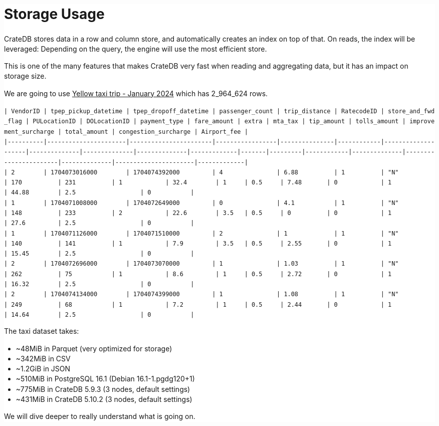 # Storage Usage

CrateDB stores data in a row and column store, and automatically creates an index on top of that.
On reads, the index will be leveraged: Depending on the query, the engine will use the most efficient store.

This is one of the many features that makes CrateDB very fast when reading
and aggregating data, but it has an impact on storage size.

We are going to use [Yellow taxi trip - January 2024](https://www.nyc.gov/site/tlc/about/tlc-trip-record-data.page) which has 2_964_624 rows.


```
| VendorID | tpep_pickup_datetime | tpep_dropoff_datetime | passenger_count | trip_distance | RatecodeID | store_and_fwd_flag | PULocationID | DOLocationID | payment_type | fare_amount | extra | mta_tax | tip_amount | tolls_amount | improvement_surcharge | total_amount | congestion_surcharge | Airport_fee |
|----------|----------------------|-----------------------|-----------------|---------------|------------|--------------------|--------------|--------------|--------------|-------------|-------|---------|------------|--------------|-----------------------|--------------|----------------------|-------------|
| 2        | 1704073016000        | 1704074392000         | 4               | 6.88          | 1          | "N"                | 170          | 231          | 1            | 32.4        | 1     | 0.5     | 7.48       | 0            | 1                     | 44.88        | 2.5                  | 0           |
| 1        | 1704071008000        | 1704072649000         | 0               | 4.1           | 1          | "N"                | 148          | 233          | 2            | 22.6        | 3.5   | 0.5     | 0          | 0            | 1                     | 27.6         | 2.5                  | 0           |
| 1        | 1704071126000        | 1704071510000         | 2               | 1             | 1          | "N"                | 140          | 141          | 1            | 7.9         | 3.5   | 0.5     | 2.55       | 0            | 1                     | 15.45        | 2.5                  | 0           |
| 2        | 1704072696000        | 1704073070000         | 1               | 1.03          | 1          | "N"                | 262          | 75           | 1            | 8.6         | 1     | 0.5     | 2.72       | 0            | 1                     | 16.32        | 2.5                  | 0           |
| 2        | 1704074134000        | 1704074399000         | 1               | 1.08          | 1          | "N"                | 249          | 68           | 1            | 7.2         | 1     | 0.5     | 2.44       | 0            | 1                     | 14.64        | 2.5                  | 0           |
```

The taxi dataset takes:
- ~48MiB in Parquet (very optimized for storage)
- ~342MiB in CSV
- ~1.2GiB in JSON
- ~510MiB in PostgreSQL 16.1 (Debian 16.1-1.pgdg120+1)
- ~775MiB in CrateDB 5.9.3 (3 nodes, default settings)
- ~431MiB in CrateDB 5.10.2 (3 nodes, default settings)

We will dive deeper to really understand what is going on.
